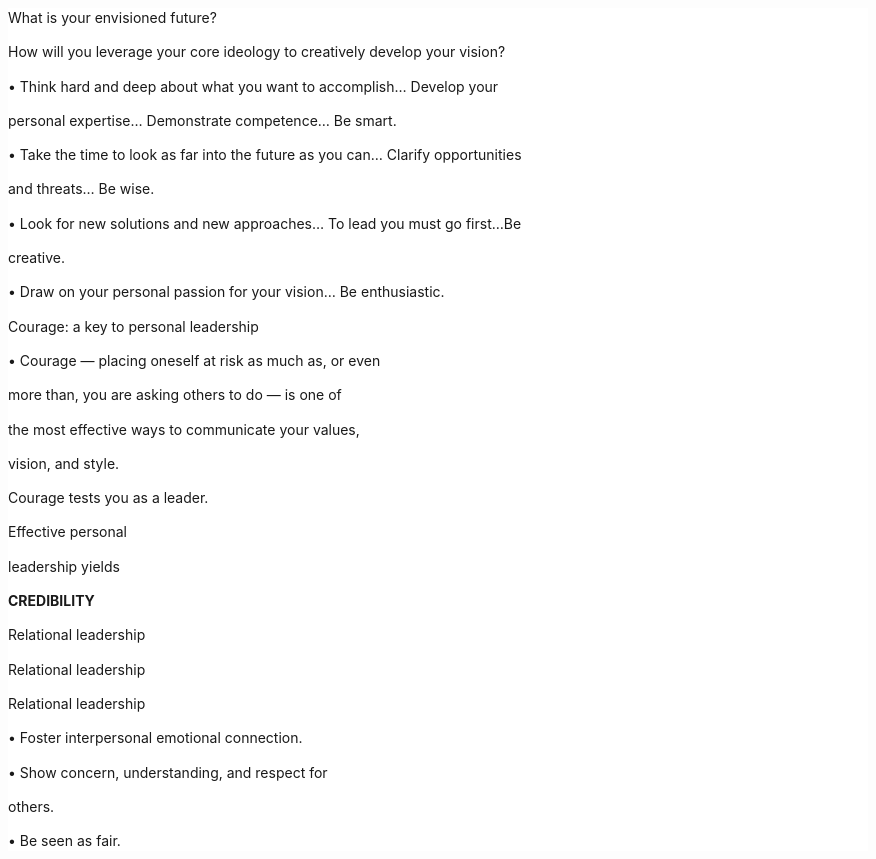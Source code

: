 What is your envisioned future?

How will you leverage your core ideology to creatively develop your vision?

• Think hard and deep about what you want to accomplish… Develop your

personal expertise… Demonstrate competence… Be smart.

• Take the time to look as far into the future as you can… Clarify opportunities

and threats… Be wise.

• Look for new solutions and new approaches… To lead you must go first…Be

creative.

• Draw on your personal passion for your vision… Be enthusiastic.





Courage: a key to personal leadership

• Courage — placing oneself at risk as much as, or even

more than, you are asking others to do — is one of

the most effective ways to communicate your values,

vision, and style.

Courage tests you as a leader.





Effective personal

leadership yields

**CREDIBILITY**





Relational leadership





Relational leadership





Relational leadership

• Foster interpersonal emotional connection.

• Show concern, understanding, and respect for

others.

• Be seen as fair.


